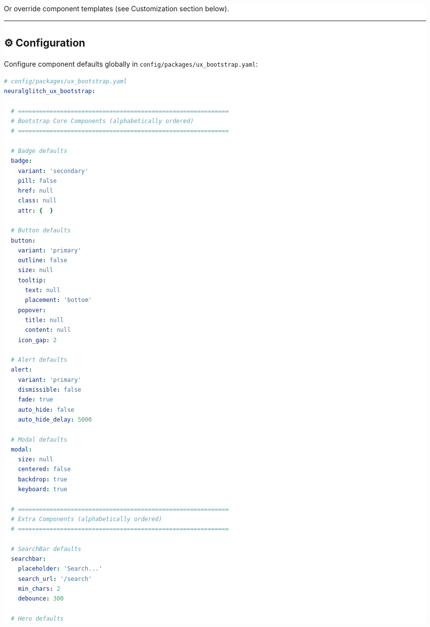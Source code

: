Or override component templates (see Customization section below).

---

## ⚙️ Configuration

Configure component defaults globally in `config/packages/ux_bootstrap.yaml`:

```yaml
# config/packages/ux_bootstrap.yaml
neuralglitch_ux_bootstrap:
  
  # ============================================================
  # Bootstrap Core Components (alphabetically ordered)
  # ============================================================
  
  # Badge defaults
  badge:
    variant: 'secondary'
    pill: false
    href: null
    class: null
    attr: {  }
  
  # Button defaults
  button:
    variant: 'primary'
    outline: false
    size: null
    tooltip:
      text: null
      placement: 'bottom'
    popover:
      title: null
      content: null
    icon_gap: 2
  
  # Alert defaults
  alert:
    variant: 'primary'
    dismissible: false
    fade: true
    auto_hide: false
    auto_hide_delay: 5000
  
  # Modal defaults
  modal:
    size: null
    centered: false
    backdrop: true
    keyboard: true
  
  # ============================================================
  # Extra Components (alphabetically ordered)
  # ============================================================
  
  # SearchBar defaults
  searchbar:
    placeholder: 'Search...'
    search_url: '/search'
    min_chars: 2
    debounce: 300
  
  # Hero defaults
```